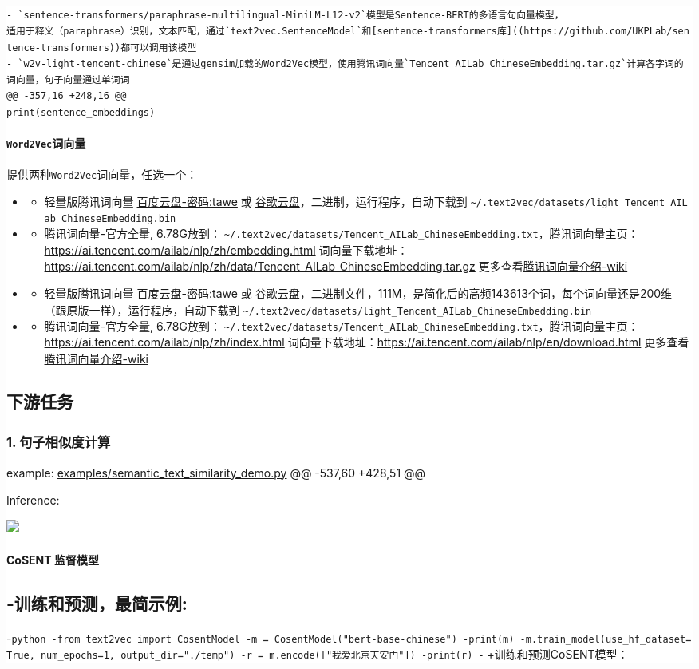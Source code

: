  ```
 - `sentence-transformers/paraphrase-multilingual-MiniLM-L12-v2`模型是Sentence-BERT的多语言句向量模型，
 适用于释义（paraphrase）识别，文本匹配，通过`text2vec.SentenceModel`和[sentence-transformers库]((https://github.com/UKPLab/sentence-transformers))都可以调用该模型
 - `w2v-light-tencent-chinese`是通过gensim加载的Word2Vec模型，使用腾讯词向量`Tencent_AILab_ChineseEmbedding.tar.gz`计算各字词的词向量，句子向量通过单词词
@@ -357,16 +248,16 @@
 print(sentence_embeddings)
 ```
 
 #### `Word2Vec`词向量
 
 提供两种`Word2Vec`词向量，任选一个：
 
-  - 轻量版腾讯词向量 [百度云盘-密码:tawe](https://pan.baidu.com/s/1La4U4XNFe8s5BJqxPQpeiQ) 或 [谷歌云盘](https://drive.google.com/u/0/uc?id=1iQo9tBb2NgFOBxx0fA16AZpSgc-bG_Rp&export=download)，二进制，运行程序，自动下载到 `~/.text2vec/datasets/light_Tencent_AILab_ChineseEmbedding.bin`
-  - [腾讯词向量-官方全量](https://ai.tencent.com/ailab/nlp/zh/download.html), 6.78G放到： `~/.text2vec/datasets/Tencent_AILab_ChineseEmbedding.txt`，腾讯词向量主页：https://ai.tencent.com/ailab/nlp/zh/embedding.html 词向量下载地址：https://ai.tencent.com/ailab/nlp/zh/data/Tencent_AILab_ChineseEmbedding.tar.gz  更多查看[腾讯词向量介绍-wiki](https://github.com/shibing624/text2vec/wiki/%E8%85%BE%E8%AE%AF%E8%AF%8D%E5%90%91%E9%87%8F%E4%BB%8B%E7%BB%8D)
+  - 轻量版腾讯词向量 [百度云盘-密码:tawe](https://pan.baidu.com/s/1La4U4XNFe8s5BJqxPQpeiQ) 或 [谷歌云盘](https://drive.google.com/u/0/uc?id=1iQo9tBb2NgFOBxx0fA16AZpSgc-bG_Rp&export=download)，二进制文件，111M，是简化后的高频143613个词，每个词向量还是200维（跟原版一样），运行程序，自动下载到 `~/.text2vec/datasets/light_Tencent_AILab_ChineseEmbedding.bin`
+  - 腾讯词向量-官方全量, 6.78G放到： `~/.text2vec/datasets/Tencent_AILab_ChineseEmbedding.txt`，腾讯词向量主页：https://ai.tencent.com/ailab/nlp/zh/index.html 词向量下载地址：https://ai.tencent.com/ailab/nlp/en/download.html  更多查看[腾讯词向量介绍-wiki](https://github.com/shibing624/text2vec/wiki/%E8%85%BE%E8%AE%AF%E8%AF%8D%E5%90%91%E9%87%8F%E4%BB%8B%E7%BB%8D)
 
 
 
 ## 下游任务
 ### 1. 句子相似度计算
 
 example: [examples/semantic_text_similarity_demo.py](examples/semantic_text_similarity_demo.py)
@@ -537,60 +428,51 @@
 
 
 Inference:
 
 <img src="docs/inference.png" width="300" />
 
 #### CoSENT 监督模型
-训练和预测，最简示例:
-
-```python
-from text2vec import CosentModel
-m = CosentModel("bert-base-chinese")
-print(m)
-m.train_model(use_hf_dataset=True, num_epochs=1, output_dir="./temp")
-r = m.encode(["我爱北京天安门"])
-print(r)
-```
+训练和预测CoSENT模型：
 